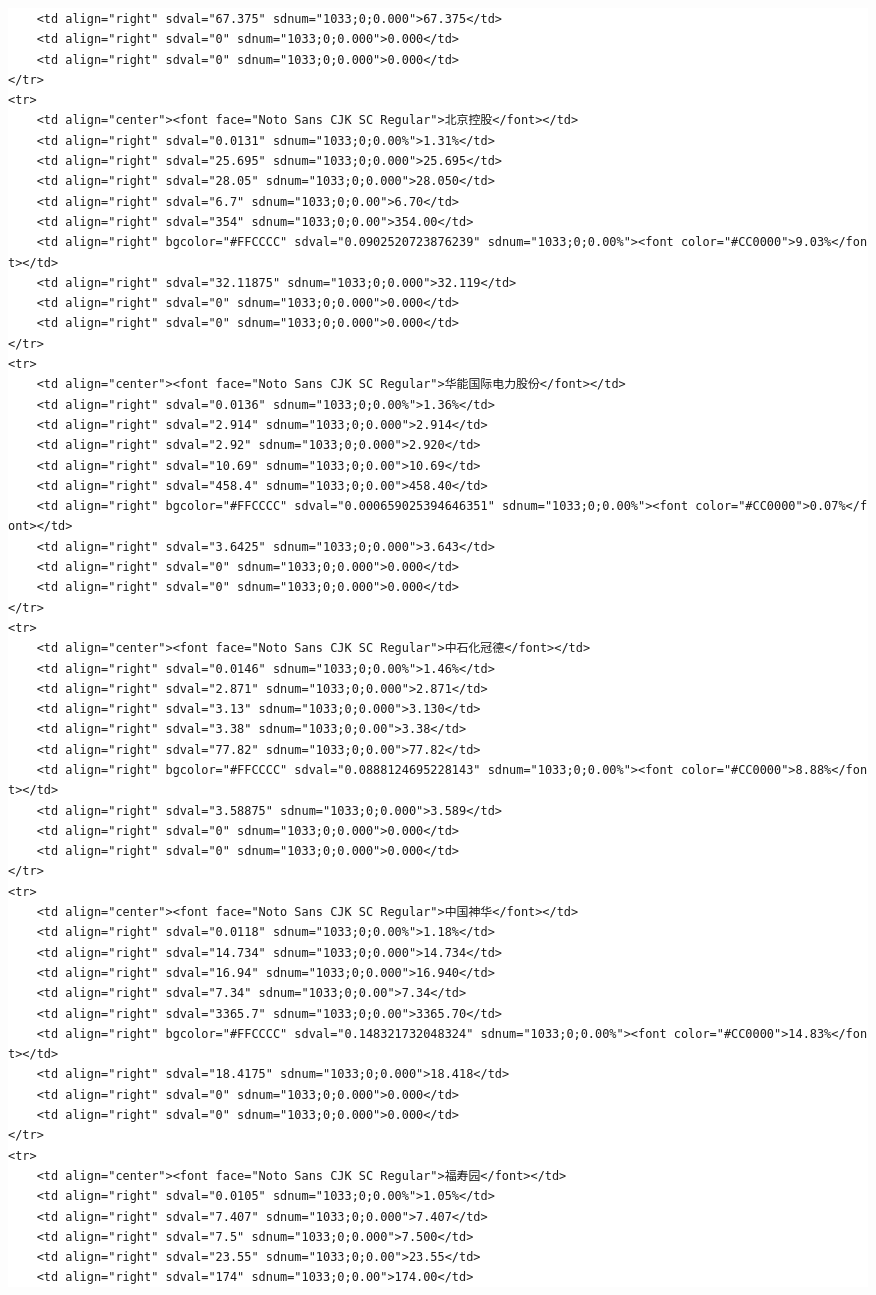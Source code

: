 		<td align="right" sdval="67.375" sdnum="1033;0;0.000">67.375</td>
		<td align="right" sdval="0" sdnum="1033;0;0.000">0.000</td>
		<td align="right" sdval="0" sdnum="1033;0;0.000">0.000</td>
	</tr>
	<tr>
		<td align="center"><font face="Noto Sans CJK SC Regular">北京控股</font></td>
		<td align="right" sdval="0.0131" sdnum="1033;0;0.00%">1.31%</td>
		<td align="right" sdval="25.695" sdnum="1033;0;0.000">25.695</td>
		<td align="right" sdval="28.05" sdnum="1033;0;0.000">28.050</td>
		<td align="right" sdval="6.7" sdnum="1033;0;0.00">6.70</td>
		<td align="right" sdval="354" sdnum="1033;0;0.00">354.00</td>
		<td align="right" bgcolor="#FFCCCC" sdval="0.0902520723876239" sdnum="1033;0;0.00%"><font color="#CC0000">9.03%</font></td>
		<td align="right" sdval="32.11875" sdnum="1033;0;0.000">32.119</td>
		<td align="right" sdval="0" sdnum="1033;0;0.000">0.000</td>
		<td align="right" sdval="0" sdnum="1033;0;0.000">0.000</td>
	</tr>
	<tr>
		<td align="center"><font face="Noto Sans CJK SC Regular">华能国际电力股份</font></td>
		<td align="right" sdval="0.0136" sdnum="1033;0;0.00%">1.36%</td>
		<td align="right" sdval="2.914" sdnum="1033;0;0.000">2.914</td>
		<td align="right" sdval="2.92" sdnum="1033;0;0.000">2.920</td>
		<td align="right" sdval="10.69" sdnum="1033;0;0.00">10.69</td>
		<td align="right" sdval="458.4" sdnum="1033;0;0.00">458.40</td>
		<td align="right" bgcolor="#FFCCCC" sdval="0.000659025394646351" sdnum="1033;0;0.00%"><font color="#CC0000">0.07%</font></td>
		<td align="right" sdval="3.6425" sdnum="1033;0;0.000">3.643</td>
		<td align="right" sdval="0" sdnum="1033;0;0.000">0.000</td>
		<td align="right" sdval="0" sdnum="1033;0;0.000">0.000</td>
	</tr>
	<tr>
		<td align="center"><font face="Noto Sans CJK SC Regular">中石化冠德</font></td>
		<td align="right" sdval="0.0146" sdnum="1033;0;0.00%">1.46%</td>
		<td align="right" sdval="2.871" sdnum="1033;0;0.000">2.871</td>
		<td align="right" sdval="3.13" sdnum="1033;0;0.000">3.130</td>
		<td align="right" sdval="3.38" sdnum="1033;0;0.00">3.38</td>
		<td align="right" sdval="77.82" sdnum="1033;0;0.00">77.82</td>
		<td align="right" bgcolor="#FFCCCC" sdval="0.0888124695228143" sdnum="1033;0;0.00%"><font color="#CC0000">8.88%</font></td>
		<td align="right" sdval="3.58875" sdnum="1033;0;0.000">3.589</td>
		<td align="right" sdval="0" sdnum="1033;0;0.000">0.000</td>
		<td align="right" sdval="0" sdnum="1033;0;0.000">0.000</td>
	</tr>
	<tr>
		<td align="center"><font face="Noto Sans CJK SC Regular">中国神华</font></td>
		<td align="right" sdval="0.0118" sdnum="1033;0;0.00%">1.18%</td>
		<td align="right" sdval="14.734" sdnum="1033;0;0.000">14.734</td>
		<td align="right" sdval="16.94" sdnum="1033;0;0.000">16.940</td>
		<td align="right" sdval="7.34" sdnum="1033;0;0.00">7.34</td>
		<td align="right" sdval="3365.7" sdnum="1033;0;0.00">3365.70</td>
		<td align="right" bgcolor="#FFCCCC" sdval="0.148321732048324" sdnum="1033;0;0.00%"><font color="#CC0000">14.83%</font></td>
		<td align="right" sdval="18.4175" sdnum="1033;0;0.000">18.418</td>
		<td align="right" sdval="0" sdnum="1033;0;0.000">0.000</td>
		<td align="right" sdval="0" sdnum="1033;0;0.000">0.000</td>
	</tr>
	<tr>
		<td align="center"><font face="Noto Sans CJK SC Regular">福寿园</font></td>
		<td align="right" sdval="0.0105" sdnum="1033;0;0.00%">1.05%</td>
		<td align="right" sdval="7.407" sdnum="1033;0;0.000">7.407</td>
		<td align="right" sdval="7.5" sdnum="1033;0;0.000">7.500</td>
		<td align="right" sdval="23.55" sdnum="1033;0;0.00">23.55</td>
		<td align="right" sdval="174" sdnum="1033;0;0.00">174.00</td>